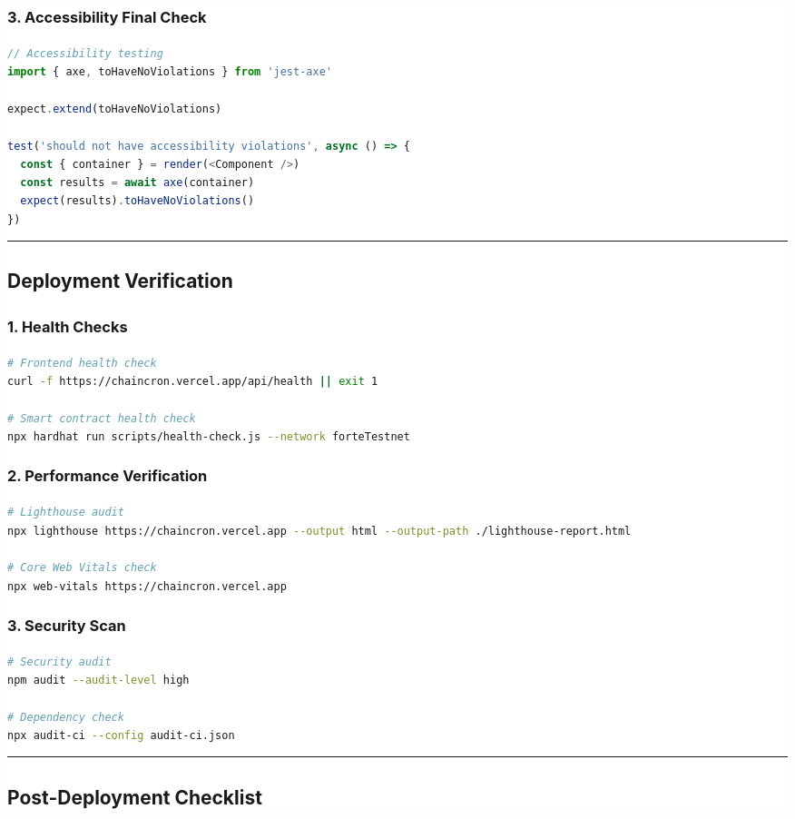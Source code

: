 ### 3. Accessibility Final Check

```javascript
// Accessibility testing
import { axe, toHaveNoViolations } from 'jest-axe'

expect.extend(toHaveNoViolations)

test('should not have accessibility violations', async () => {
  const { container } = render(<Component />)
  const results = await axe(container)
  expect(results).toHaveNoViolations()
})
```

---

## Deployment Verification

### 1. Health Checks

```bash
# Frontend health check
curl -f https://chaincron.vercel.app/api/health || exit 1

# Smart contract health check
npx hardhat run scripts/health-check.js --network forteTestnet
```

### 2. Performance Verification

```bash
# Lighthouse audit
npx lighthouse https://chaincron.vercel.app --output html --output-path ./lighthouse-report.html

# Core Web Vitals check
npx web-vitals https://chaincron.vercel.app
```

### 3. Security Scan

```bash
# Security audit
npm audit --audit-level high

# Dependency check
npx audit-ci --config audit-ci.json
```

---

## Post-Deployment Checklist
